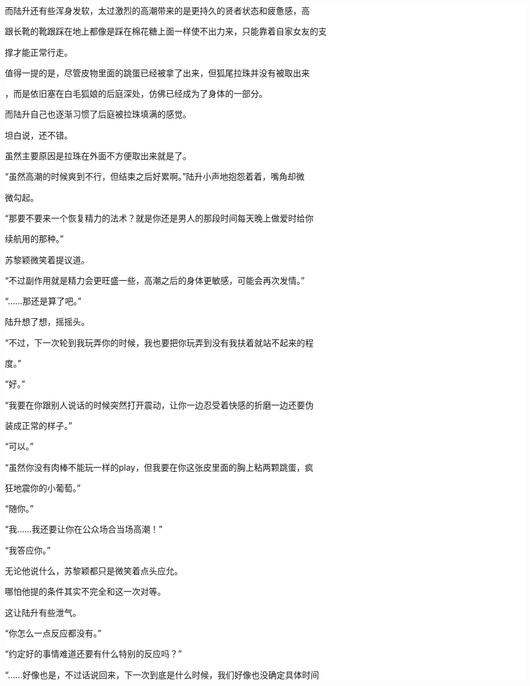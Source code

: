 而陆升还有些浑身发软，太过激烈的高潮带来的是更持久的贤者状态和疲惫感，高

跟长靴的靴跟踩在地上都像是踩在棉花糖上面一样使不出力来，只能靠着自家女友的支

撑才能正常行走。

值得一提的是，尽管皮物里面的跳蛋已经被拿了出来，但狐尾拉珠并没有被取出来

，而是依旧塞在白毛狐娘的后庭深处，仿佛已经成为了身体的一部分。

而陆升自己也逐渐习惯了后庭被拉珠填满的感觉。

坦白说，还不错。

虽然主要原因是拉珠在外面不方便取出来就是了。

“虽然高潮的时候爽到不行，但结束之后好累啊。”陆升小声地抱怨着着，嘴角却微

微勾起。

“那要不要来一个恢复精力的法术？就是你还是男人的那段时间每天晚上做爱时给你

续航用的那种。”

苏黎颖微笑着提议道。

“不过副作用就是精力会更旺盛一些，高潮之后的身体更敏感，可能会再次发情。”

“……那还是算了吧。”

陆升想了想，摇摇头。

“不过，下一次轮到我玩弄你的时候，我也要把你玩弄到没有我扶着就站不起来的程

度。”

“好。”

“我要在你跟别人说话的时候突然打开震动，让你一边忍受着快感的折磨一边还要伪

装成正常的样子。”

“可以。”

“虽然你没有肉棒不能玩一样的play，但我要在你这张皮里面的胸上粘两颗跳蛋，疯

狂地震你的小葡萄。”

“随你。”

“我……我还要让你在公众场合当场高潮！”

“我答应你。”

无论他说什么，苏黎颖都只是微笑着点头应允。

哪怕他提的条件其实不完全和这一次对等。

这让陆升有些泄气。

“你怎么一点反应都没有。”

“约定好的事情难道还要有什么特别的反应吗？”

“……好像也是，不过话说回来，下一次到底是什么时候，我们好像也没确定具体时间
